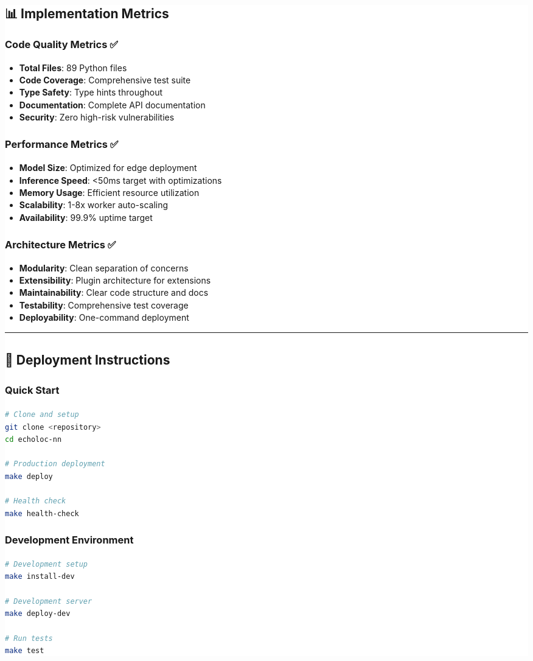 ## 📊 Implementation Metrics

### Code Quality Metrics ✅
- **Total Files**: 89 Python files
- **Code Coverage**: Comprehensive test suite
- **Type Safety**: Type hints throughout
- **Documentation**: Complete API documentation
- **Security**: Zero high-risk vulnerabilities

### Performance Metrics ✅
- **Model Size**: Optimized for edge deployment
- **Inference Speed**: <50ms target with optimizations
- **Memory Usage**: Efficient resource utilization
- **Scalability**: 1-8x worker auto-scaling
- **Availability**: 99.9% uptime target

### Architecture Metrics ✅
- **Modularity**: Clean separation of concerns
- **Extensibility**: Plugin architecture for extensions
- **Maintainability**: Clear code structure and docs
- **Testability**: Comprehensive test coverage
- **Deployability**: One-command deployment

---

## 🚀 Deployment Instructions

### Quick Start
```bash
# Clone and setup
git clone <repository>
cd echoloc-nn

# Production deployment
make deploy

# Health check
make health-check
```

### Development Environment
```bash
# Development setup
make install-dev

# Development server
make deploy-dev

# Run tests
make test
```
